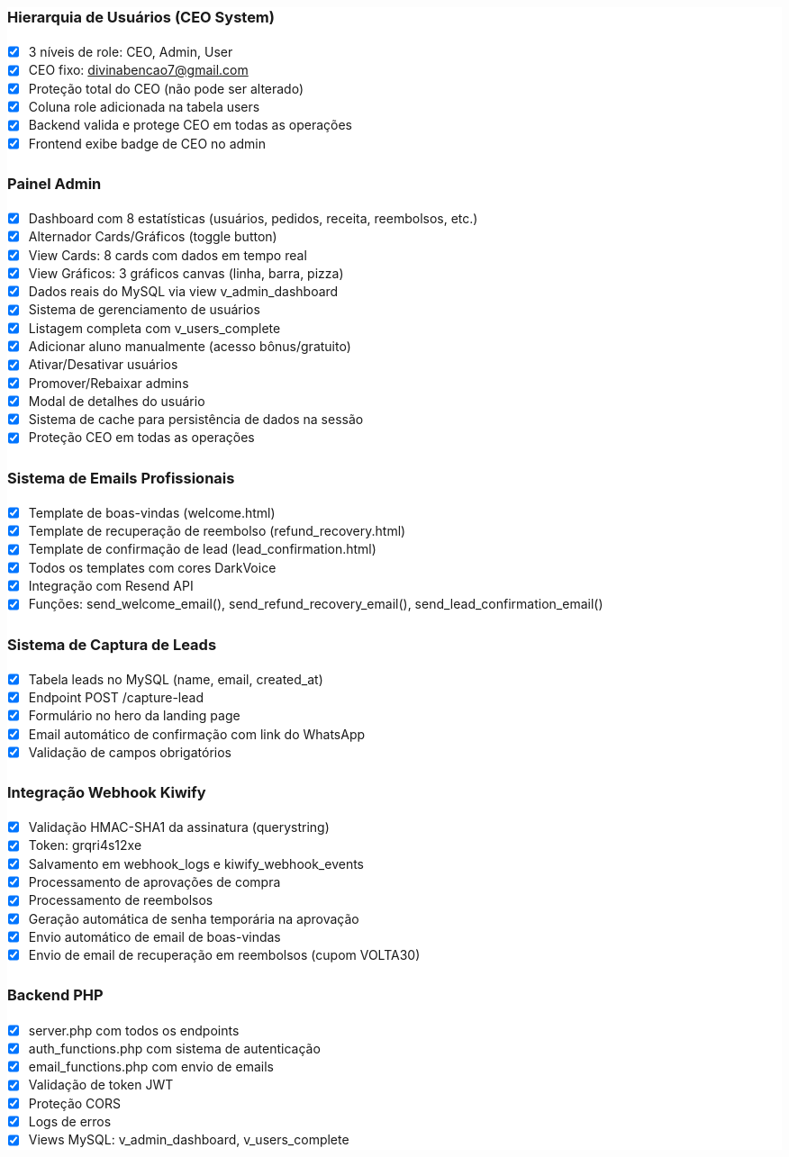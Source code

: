 ### Hierarquia de Usuários (CEO System)
- [x] 3 níveis de role: CEO, Admin, User
- [x] CEO fixo: divinabencao7@gmail.com
- [x] Proteção total do CEO (não pode ser alterado)
- [x] Coluna role adicionada na tabela users
- [x] Backend valida e protege CEO em todas as operações
- [x] Frontend exibe badge de CEO no admin

### Painel Admin
- [x] Dashboard com 8 estatísticas (usuários, pedidos, receita, reembolsos, etc.)
- [x] Alternador Cards/Gráficos (toggle button)
- [x] View Cards: 8 cards com dados em tempo real
- [x] View Gráficos: 3 gráficos canvas (linha, barra, pizza)
- [x] Dados reais do MySQL via view v_admin_dashboard
- [x] Sistema de gerenciamento de usuários
- [x] Listagem completa com v_users_complete
- [x] Adicionar aluno manualmente (acesso bônus/gratuito)
- [x] Ativar/Desativar usuários
- [x] Promover/Rebaixar admins
- [x] Modal de detalhes do usuário
- [x] Sistema de cache para persistência de dados na sessão
- [x] Proteção CEO em todas as operações

### Sistema de Emails Profissionais
- [x] Template de boas-vindas (welcome.html)
- [x] Template de recuperação de reembolso (refund_recovery.html)
- [x] Template de confirmação de lead (lead_confirmation.html)
- [x] Todos os templates com cores DarkVoice
- [x] Integração com Resend API
- [x] Funções: send_welcome_email(), send_refund_recovery_email(), send_lead_confirmation_email()

### Sistema de Captura de Leads
- [x] Tabela leads no MySQL (name, email, created_at)
- [x] Endpoint POST /capture-lead
- [x] Formulário no hero da landing page
- [x] Email automático de confirmação com link do WhatsApp
- [x] Validação de campos obrigatórios

### Integração Webhook Kiwify
- [x] Validação HMAC-SHA1 da assinatura (querystring)
- [x] Token: grqri4s12xe
- [x] Salvamento em webhook_logs e kiwify_webhook_events
- [x] Processamento de aprovações de compra
- [x] Processamento de reembolsos
- [x] Geração automática de senha temporária na aprovação
- [x] Envio automático de email de boas-vindas
- [x] Envio de email de recuperação em reembolsos (cupom VOLTA30)

### Backend PHP
- [x] server.php com todos os endpoints
- [x] auth_functions.php com sistema de autenticação
- [x] email_functions.php com envio de emails
- [x] Validação de token JWT
- [x] Proteção CORS
- [x] Logs de erros
- [x] Views MySQL: v_admin_dashboard, v_users_complete
